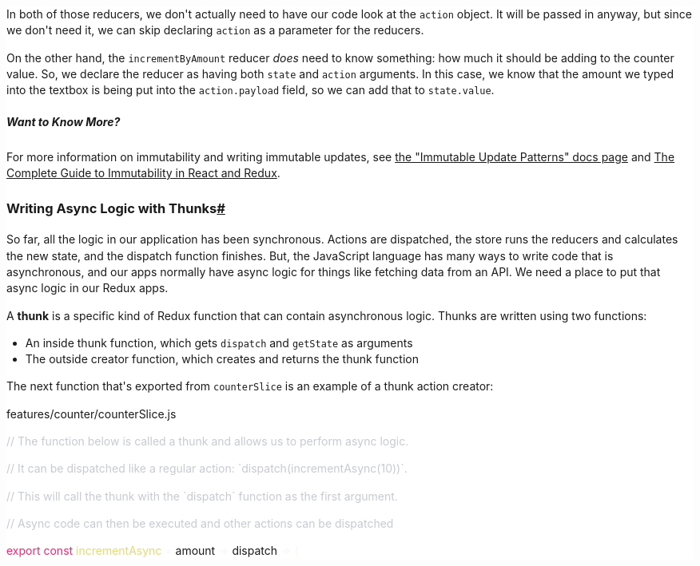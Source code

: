 In both of those reducers, we don't actually need to have our code look at the `action` object. It will be passed in anyway, but since we don't need it, we can skip declaring `action` as a parameter for the reducers.

On the other hand, the `incrementByAmount` reducer _does_ need to know something: how much it should be adding to the counter value. So, we declare the reducer as having both `state` and `action` arguments. In this case, we know that the amount we typed into the textbox is being put into the `action.payload` field, so we can add that to `state.value`.

##### <span class="admonition-icon"> </span>Want to Know More?

For more information on immutability and writing immutable updates, see [the "Immutable Update Patterns" docs page](../../recipes/structuring-reducers/immutable-update-patterns.html) and [The Complete Guide to Immutability in React and Redux](../../../daveceddia.com/react-redux-immutability-guide/index.html).

### <span id="writing-async-logic-with-thunks" class="anchor enhancedAnchor_2LWZ"></span>Writing Async Logic with Thunks<a href="#writing-async-logic-with-thunks" class="hash-link" title="Direct link to heading">#</a>

So far, all the logic in our application has been synchronous. Actions are dispatched, the store runs the reducers and calculates the new state, and the dispatch function finishes. But, the JavaScript language has many ways to write code that is asynchronous, and our apps normally have async logic for things like fetching data from an API. We need a place to put that async logic in our Redux apps.

A **thunk** is a specific kind of Redux function that can contain asynchronous logic. Thunks are written using two functions:

- An inside thunk function, which gets `dispatch` and `getState` as arguments
- The outside creator function, which creates and returns the thunk function

The next function that's exported from `counterSlice` is an example of a thunk action creator:

features/counter/counterSlice.js

<span class="token comment" style="color: #c6cad2">// The function below is called a thunk and allows us to perform async logic.</span><span class="token plain"></span>

<span class="token plain"></span><span class="token comment" style="color: #c6cad2">// It can be dispatched like a regular action: \`dispatch(incrementAsync(10))\`.</span><span class="token plain"></span>

<span class="token plain"></span><span class="token comment" style="color: #c6cad2">// This will call the thunk with the \`dispatch\` function as the first argument.</span><span class="token plain"></span>

<span class="token plain"></span><span class="token comment" style="color: #c6cad2">// Async code can then be executed and other actions can be dispatched</span><span class="token plain"></span>

<span class="token plain"></span><span class="token keyword module" style="color: #f92672">export</span><span class="token plain"> </span><span class="token keyword" style="color: #f92672">const</span><span class="token plain"> </span><span class="token function-variable function" style="color: #e6d874">incrementAsync</span><span class="token plain"> </span><span class="token operator" style="color: #f8f8f2">=</span><span class="token plain"> </span><span class="token parameter">amount</span><span class="token plain"> </span><span class="token arrow operator" style="color: #f8f8f2">=&gt;</span><span class="token plain"> </span><span class="token parameter">dispatch</span><span class="token plain"> </span><span class="token arrow operator" style="color: #f8f8f2">=&gt;</span><span class="token plain"> </span><span class="token punctuation" style="color: #f8f8f2">{</span><span class="token plain"></span>
